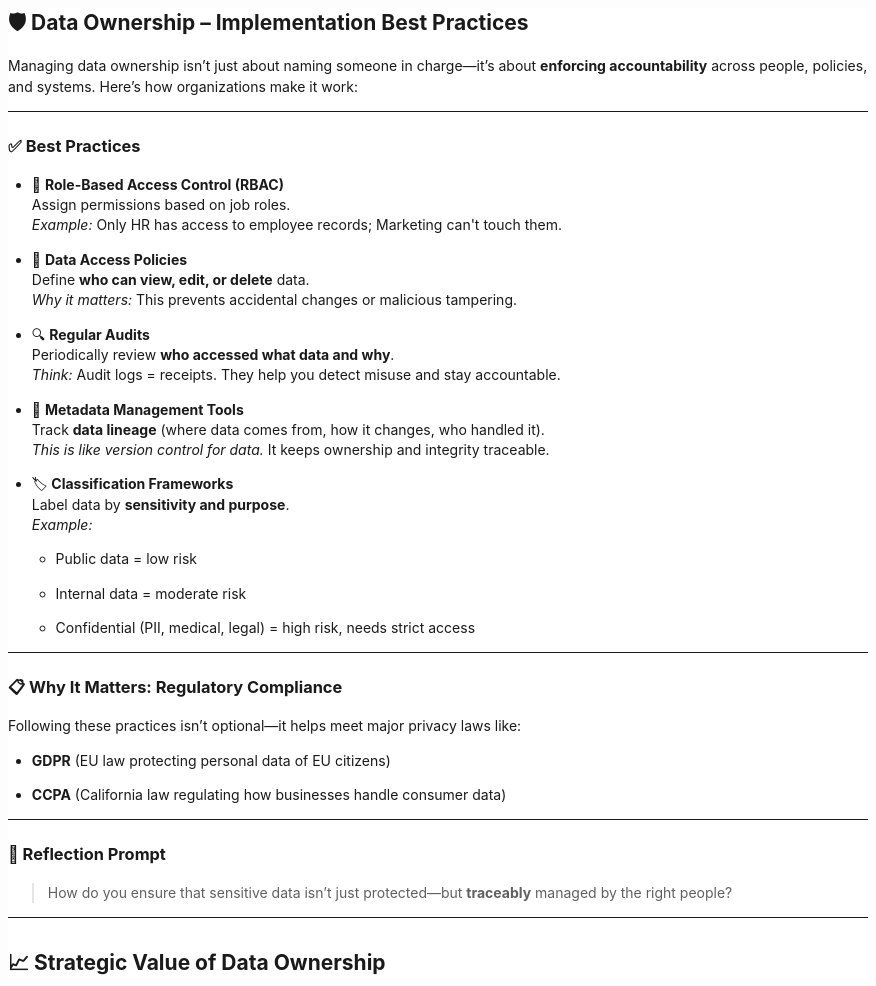 ## 🛡️ Data Ownership – Implementation Best Practices

Managing data ownership isn’t just about naming someone in charge—it’s about **enforcing accountability** across people, policies, and systems. Here’s how organizations make it work:

---

### ✅ Best Practices

- 🔐 **Role-Based Access Control (RBAC)**  
    Assign permissions based on job roles.  
    _Example:_ Only HR has access to employee records; Marketing can't touch them.
    
- 📜 **Data Access Policies**  
    Define **who can view, edit, or delete** data.  
    _Why it matters:_ This prevents accidental changes or malicious tampering.
    
- 🔍 **Regular Audits**  
    Periodically review **who accessed what data and why**.  
    _Think:_ Audit logs = receipts. They help you detect misuse and stay accountable.
    
- 🧾 **Metadata Management Tools**  
    Track **data lineage** (where data comes from, how it changes, who handled it).  
    _This is like version control for data._ It keeps ownership and integrity traceable.
    
- 🏷️ **Classification Frameworks**  
    Label data by **sensitivity and purpose**.  
    _Example:_
    
    - Public data = low risk
        
    - Internal data = moderate risk
        
    - Confidential (PII, medical, legal) = high risk, needs strict access
        

---

### 📋 Why It Matters: Regulatory Compliance

Following these practices isn’t optional—it helps meet major privacy laws like:

- **GDPR** (EU law protecting personal data of EU citizens)
    
- **CCPA** (California law regulating how businesses handle consumer data)
    

---

### 🧠 Reflection Prompt

> How do you ensure that sensitive data isn’t just protected—but **traceably** managed by the right people?
---

## 📈 Strategic Value of Data Ownership
